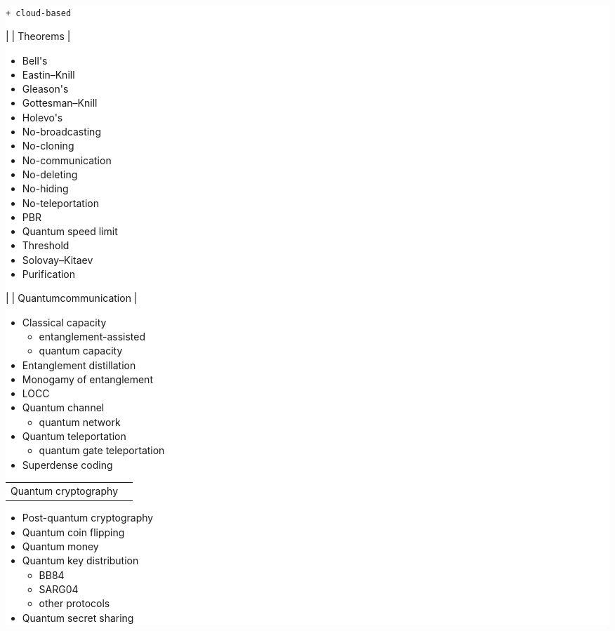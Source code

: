 	+ cloud-based


 |
| Theorems | 
* Bell's
* Eastin–Knill
* Gleason's
* Gottesman–Knill
* Holevo's
* No-broadcasting
* No-cloning
* No-communication
* No-deleting
* No-hiding
* No-teleportation
* PBR
* Quantum speed limit
* Threshold
* Solovay–Kitaev
* Purification


 |
| Quantumcommunication | 
* Classical capacity
	+ entanglement-assisted
	+ quantum capacity
* Entanglement distillation
* Monogamy of entanglement
* LOCC
* Quantum channel
	+ quantum network
* Quantum teleportation
	+ quantum gate teleportation
* Superdense coding




|  |  |
| --- | --- |
| Quantum cryptography | 
* Post-quantum cryptography
* Quantum coin flipping
* Quantum money
* Quantum key distribution
	+ BB84
	+ SARG04
	+ other protocols
* Quantum secret sharing
